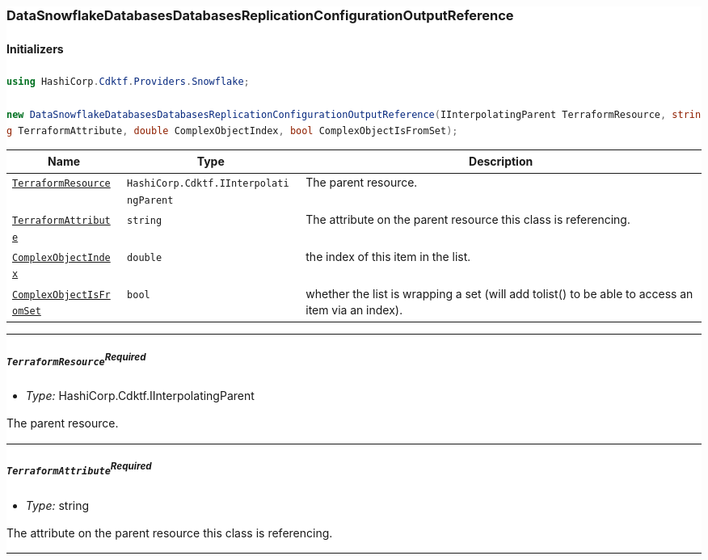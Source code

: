 

### DataSnowflakeDatabasesDatabasesReplicationConfigurationOutputReference <a name="DataSnowflakeDatabasesDatabasesReplicationConfigurationOutputReference" id="@cdktf/provider-snowflake.dataSnowflakeDatabases.DataSnowflakeDatabasesDatabasesReplicationConfigurationOutputReference"></a>

#### Initializers <a name="Initializers" id="@cdktf/provider-snowflake.dataSnowflakeDatabases.DataSnowflakeDatabasesDatabasesReplicationConfigurationOutputReference.Initializer"></a>

```csharp
using HashiCorp.Cdktf.Providers.Snowflake;

new DataSnowflakeDatabasesDatabasesReplicationConfigurationOutputReference(IInterpolatingParent TerraformResource, string TerraformAttribute, double ComplexObjectIndex, bool ComplexObjectIsFromSet);
```

| **Name** | **Type** | **Description** |
| --- | --- | --- |
| <code><a href="#@cdktf/provider-snowflake.dataSnowflakeDatabases.DataSnowflakeDatabasesDatabasesReplicationConfigurationOutputReference.Initializer.parameter.terraformResource">TerraformResource</a></code> | <code>HashiCorp.Cdktf.IInterpolatingParent</code> | The parent resource. |
| <code><a href="#@cdktf/provider-snowflake.dataSnowflakeDatabases.DataSnowflakeDatabasesDatabasesReplicationConfigurationOutputReference.Initializer.parameter.terraformAttribute">TerraformAttribute</a></code> | <code>string</code> | The attribute on the parent resource this class is referencing. |
| <code><a href="#@cdktf/provider-snowflake.dataSnowflakeDatabases.DataSnowflakeDatabasesDatabasesReplicationConfigurationOutputReference.Initializer.parameter.complexObjectIndex">ComplexObjectIndex</a></code> | <code>double</code> | the index of this item in the list. |
| <code><a href="#@cdktf/provider-snowflake.dataSnowflakeDatabases.DataSnowflakeDatabasesDatabasesReplicationConfigurationOutputReference.Initializer.parameter.complexObjectIsFromSet">ComplexObjectIsFromSet</a></code> | <code>bool</code> | whether the list is wrapping a set (will add tolist() to be able to access an item via an index). |

---

##### `TerraformResource`<sup>Required</sup> <a name="TerraformResource" id="@cdktf/provider-snowflake.dataSnowflakeDatabases.DataSnowflakeDatabasesDatabasesReplicationConfigurationOutputReference.Initializer.parameter.terraformResource"></a>

- *Type:* HashiCorp.Cdktf.IInterpolatingParent

The parent resource.

---

##### `TerraformAttribute`<sup>Required</sup> <a name="TerraformAttribute" id="@cdktf/provider-snowflake.dataSnowflakeDatabases.DataSnowflakeDatabasesDatabasesReplicationConfigurationOutputReference.Initializer.parameter.terraformAttribute"></a>

- *Type:* string

The attribute on the parent resource this class is referencing.

---
